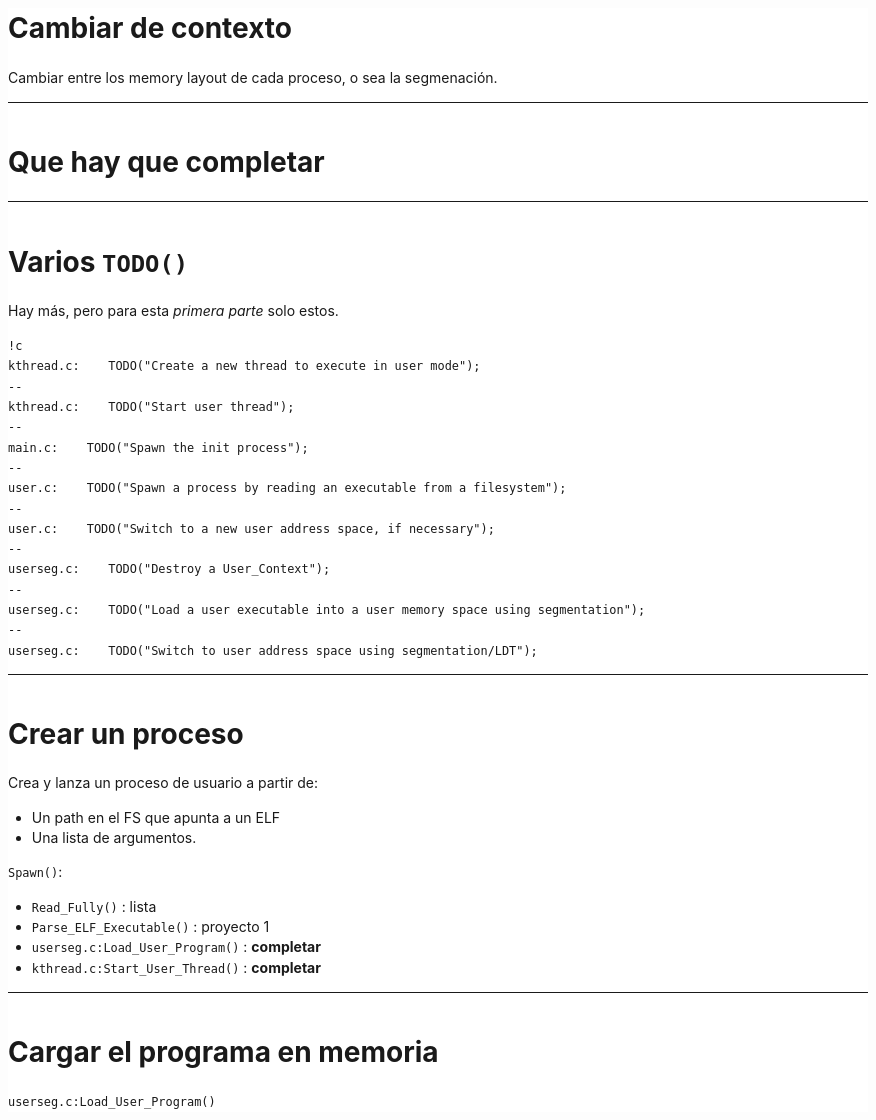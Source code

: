 
Cambiar de contexto
===================

Cambiar entre los  memory layout de cada proceso, o sea la segmenación.

---

Que hay que completar
=====================

---

Varios `TODO()`
===============

Hay más, pero para esta *primera parte* solo estos.

    !c
    kthread.c:    TODO("Create a new thread to execute in user mode");
    --
    kthread.c:    TODO("Start user thread");
    --
    main.c:    TODO("Spawn the init process");
    --
    user.c:    TODO("Spawn a process by reading an executable from a filesystem");
    --
    user.c:    TODO("Switch to a new user address space, if necessary");
    --
    userseg.c:    TODO("Destroy a User_Context");
    --
    userseg.c:    TODO("Load a user executable into a user memory space using segmentation");
    --
    userseg.c:    TODO("Switch to user address space using segmentation/LDT");

---

Crear un proceso
================

Crea y lanza un proceso de usuario a partir de:

* Un path en el FS que apunta a un ELF
* Una lista de argumentos.

`Spawn()`:

* `Read_Fully()` : lista
* `Parse_ELF_Executable()` : proyecto 1
* `userseg.c:Load_User_Program()` : **completar**
* `kthread.c:Start_User_Thread()` : **completar**

---

Cargar el programa en memoria
=============================

`userseg.c:Load_User_Program()`
